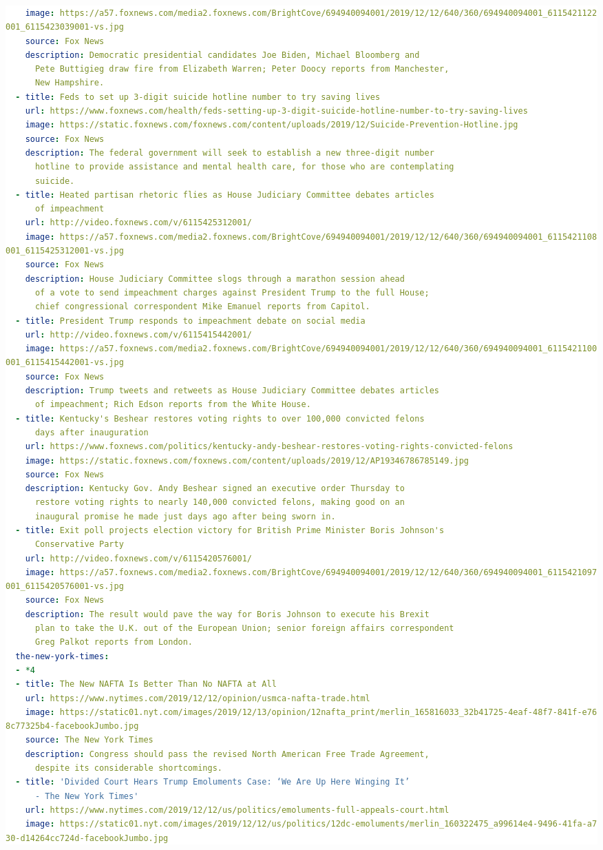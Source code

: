```yaml
    image: https://a57.foxnews.com/media2.foxnews.com/BrightCove/694940094001/2019/12/12/640/360/694940094001_6115421122001_6115423039001-vs.jpg
    source: Fox News
    description: Democratic presidential candidates Joe Biden, Michael Bloomberg and
      Pete Buttigieg draw fire from Elizabeth Warren; Peter Doocy reports from Manchester,
      New Hampshire.
  - title: Feds to set up 3-digit suicide hotline number to try saving lives
    url: https://www.foxnews.com/health/feds-setting-up-3-digit-suicide-hotline-number-to-try-saving-lives
    image: https://static.foxnews.com/foxnews.com/content/uploads/2019/12/Suicide-Prevention-Hotline.jpg
    source: Fox News
    description: The federal government will seek to establish a new three-digit number
      hotline to provide assistance and mental health care, for those who are contemplating
      suicide.
  - title: Heated partisan rhetoric flies as House Judiciary Committee debates articles
      of impeachment
    url: http://video.foxnews.com/v/6115425312001/
    image: https://a57.foxnews.com/media2.foxnews.com/BrightCove/694940094001/2019/12/12/640/360/694940094001_6115421108001_6115425312001-vs.jpg
    source: Fox News
    description: House Judiciary Committee slogs through a marathon session ahead
      of a vote to send impeachment charges against President Trump to the full House;
      chief congressional correspondent Mike Emanuel reports from Capitol.
  - title: President Trump responds to impeachment debate on social media
    url: http://video.foxnews.com/v/6115415442001/
    image: https://a57.foxnews.com/media2.foxnews.com/BrightCove/694940094001/2019/12/12/640/360/694940094001_6115421100001_6115415442001-vs.jpg
    source: Fox News
    description: Trump tweets and retweets as House Judiciary Committee debates articles
      of impeachment; Rich Edson reports from the White House.
  - title: Kentucky's Beshear restores voting rights to over 100,000 convicted felons
      days after inauguration
    url: https://www.foxnews.com/politics/kentucky-andy-beshear-restores-voting-rights-convicted-felons
    image: https://static.foxnews.com/foxnews.com/content/uploads/2019/12/AP19346786785149.jpg
    source: Fox News
    description: Kentucky Gov. Andy Beshear signed an executive order Thursday to
      restore voting rights to nearly 140,000 convicted felons, making good on an
      inaugural promise he made just days ago after being sworn in.
  - title: Exit poll projects election victory for British Prime Minister Boris Johnson's
      Conservative Party
    url: http://video.foxnews.com/v/6115420576001/
    image: https://a57.foxnews.com/media2.foxnews.com/BrightCove/694940094001/2019/12/12/640/360/694940094001_6115421097001_6115420576001-vs.jpg
    source: Fox News
    description: The result would pave the way for Boris Johnson to execute his Brexit
      plan to take the U.K. out of the European Union; senior foreign affairs correspondent
      Greg Palkot reports from London.
  the-new-york-times:
  - *4
  - title: The New NAFTA Is Better Than No NAFTA at All
    url: https://www.nytimes.com/2019/12/12/opinion/usmca-nafta-trade.html
    image: https://static01.nyt.com/images/2019/12/13/opinion/12nafta_print/merlin_165816033_32b41725-4eaf-48f7-841f-e768c77325b4-facebookJumbo.jpg
    source: The New York Times
    description: Congress should pass the revised North American Free Trade Agreement,
      despite its considerable shortcomings.
  - title: 'Divided Court Hears Trump Emoluments Case: ‘We Are Up Here Winging It’
      - The New York Times'
    url: https://www.nytimes.com/2019/12/12/us/politics/emoluments-full-appeals-court.html
    image: https://static01.nyt.com/images/2019/12/12/us/politics/12dc-emoluments/merlin_160322475_a99614e4-9496-41fa-a730-d14264cc724d-facebookJumbo.jpg
```